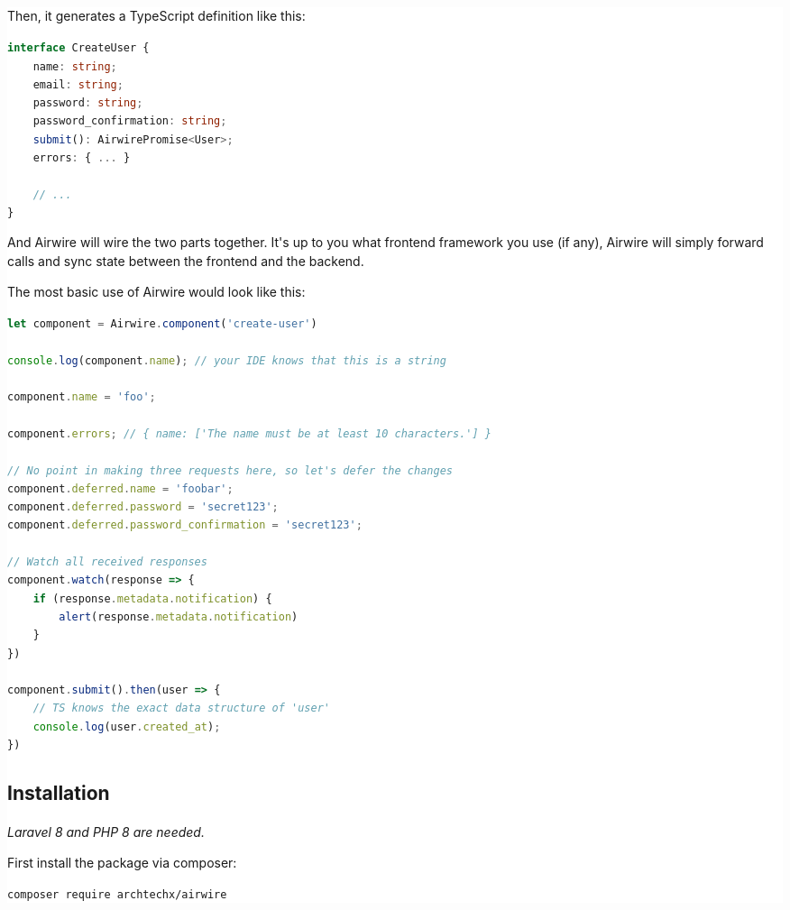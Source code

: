 Then, it generates a TypeScript definition like this:

```ts
interface CreateUser {
    name: string;
    email: string;
    password: string;
    password_confirmation: string;
    submit(): AirwirePromise<User>;
    errors: { ... }

    // ...
}
```

And Airwire will wire the two parts together. It's up to you what frontend framework you use (if any), Airwire will simply forward calls and sync state between the frontend and the backend.

The most basic use of Airwire would look like this:

```ts
let component = Airwire.component('create-user')

console.log(component.name); // your IDE knows that this is a string

component.name = 'foo';

component.errors; // { name: ['The name must be at least 10 characters.'] }

// No point in making three requests here, so let's defer the changes
component.deferred.name = 'foobar';
component.deferred.password = 'secret123';
component.deferred.password_confirmation = 'secret123';

// Watch all received responses
component.watch(response => {
    if (response.metadata.notification) {
        alert(response.metadata.notification)
    }
})

component.submit().then(user => {
    // TS knows the exact data structure of 'user'
    console.log(user.created_at);
})
```

## Installation

*Laravel 8 and PHP 8 are needed.*

First install the package via composer:
```
composer require archtechx/airwire
```
